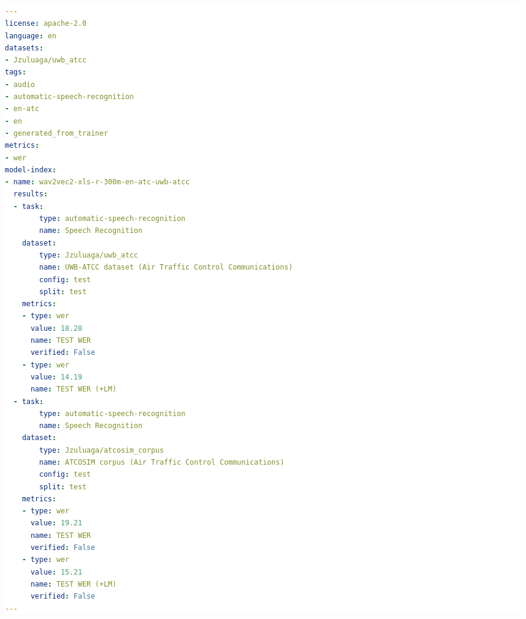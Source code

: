```yaml
---
license: apache-2.0
language: en
datasets:
- Jzuluaga/uwb_atcc
tags:
- audio
- automatic-speech-recognition
- en-atc
- en
- generated_from_trainer
metrics:
- wer
model-index:
- name: wav2vec2-xls-r-300m-en-atc-uwb-atcc
  results:
  - task:
        type: automatic-speech-recognition
        name: Speech Recognition
    dataset:
        type: Jzuluaga/uwb_atcc
        name: UWB-ATCC dataset (Air Traffic Control Communications)
        config: test
        split: test
    metrics:
    - type: wer
      value: 18.28
      name: TEST WER
      verified: False
    - type: wer
      value: 14.19
      name: TEST WER (+LM)
  - task:
        type: automatic-speech-recognition
        name: Speech Recognition
    dataset:
        type: Jzuluaga/atcosim_corpus
        name: ATCOSIM corpus (Air Traffic Control Communications)
        config: test
        split: test
    metrics:
    - type: wer
      value: 19.21
      name: TEST WER
      verified: False
    - type: wer
      value: 15.21
      name: TEST WER (+LM)
      verified: False
---
```
